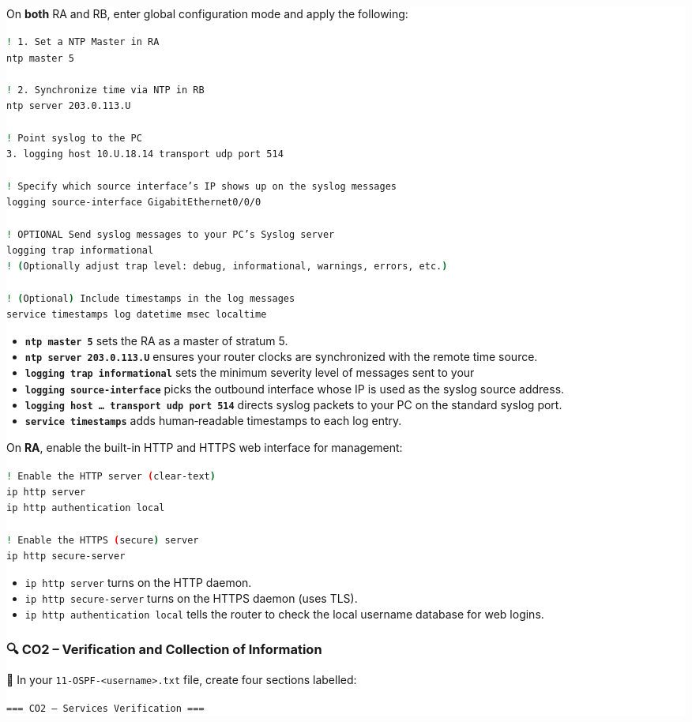 On **both** RA and RB, enter global configuration mode and apply the following:

```bash
! 1. Set a NTP Master in RA
ntp master 5

! 2. Synchronize time via NTP in RB
ntp server 203.0.113.U

! Point syslog to the PC
3. logging host 10.U.18.14 transport udp port 514

! Specify which source interface’s IP shows up on the syslog messages
logging source-interface GigabitEthernet0/0/0

! OPTIONAL Send syslog messages to your PC’s Syslog server
logging trap informational
! (Optionally adjust trap level: debug, informational, warnings, errors, etc.)

! (Optional) Include timestamps in the log messages
service timestamps log datetime msec localtime
```

- **`ntp master 5`** sets the RA as a master of stratum 5.
- **`ntp server 203.0.113.U`** ensures your router clocks are synchronized with the remote time source.
- **`logging trap informational`** sets the minimum severity level of messages sent to your
- **`logging source-interface`** picks the outbound interface whose IP is used as the syslog source address.
- **`logging host … transport udp port 514`** directs syslog packets to your PC on the standard syslog port.
- **`service timestamps`** adds human‐readable timestamps to each log entry.

On **RA**, enable the built-in HTTP and HTTPS web interface for management:

```bash
! Enable the HTTP server (clear-text)
ip http server
ip http authentication local

! Enable the HTTPS (secure) server
ip http secure-server
```

- `ip http server` turns on the HTTP daemon.
- `ip http secure-server` turns on the HTTPS daemon (uses TLS).
- `ip http authentication local` tells the router to check the local username database for web logins.


### 🔍 CO2 – Verification and Collection of Information

📝 In your `11-OSPF-<username>.txt` file, create four sections labelled:

```diff
=== CO2 – Services Verification ===
```
